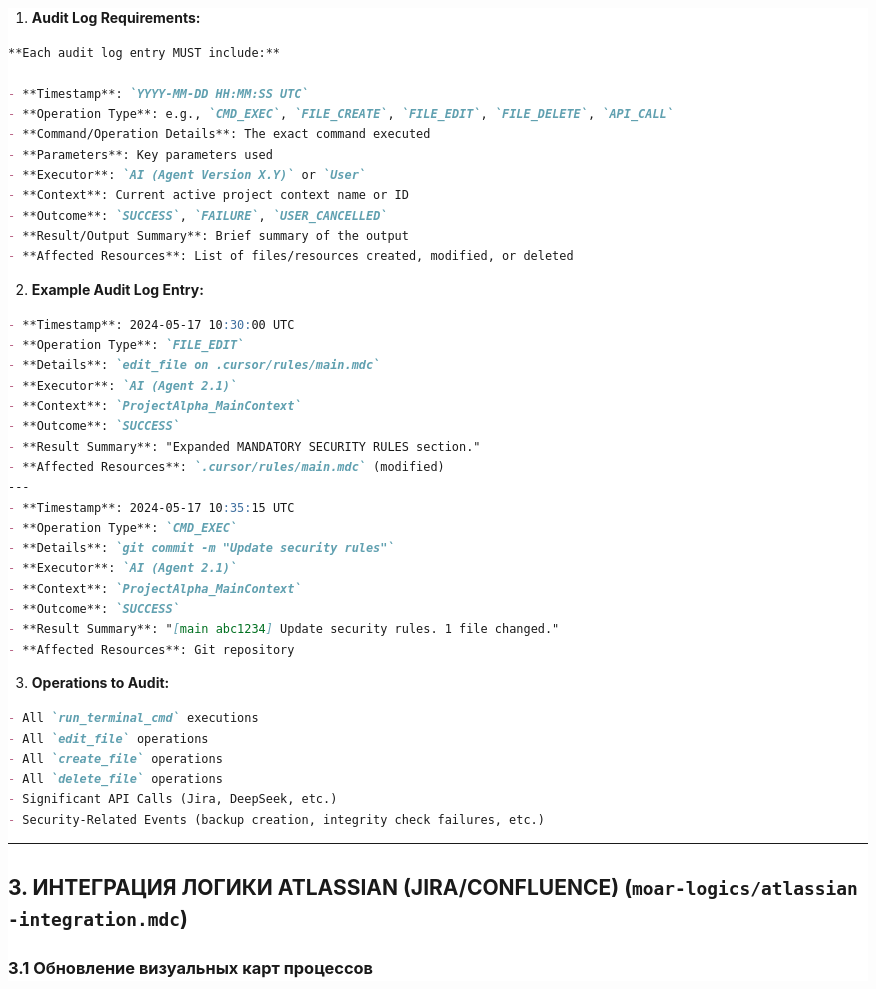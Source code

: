 1. **Audit Log Requirements:**
```markdown
**Each audit log entry MUST include:**

- **Timestamp**: `YYYY-MM-DD HH:MM:SS UTC`
- **Operation Type**: e.g., `CMD_EXEC`, `FILE_CREATE`, `FILE_EDIT`, `FILE_DELETE`, `API_CALL`
- **Command/Operation Details**: The exact command executed
- **Parameters**: Key parameters used
- **Executor**: `AI (Agent Version X.Y)` or `User`
- **Context**: Current active project context name or ID
- **Outcome**: `SUCCESS`, `FAILURE`, `USER_CANCELLED`
- **Result/Output Summary**: Brief summary of the output
- **Affected Resources**: List of files/resources created, modified, or deleted
```

2. **Example Audit Log Entry:**
```markdown
- **Timestamp**: 2024-05-17 10:30:00 UTC
- **Operation Type**: `FILE_EDIT`
- **Details**: `edit_file on .cursor/rules/main.mdc`
- **Executor**: `AI (Agent 2.1)`
- **Context**: `ProjectAlpha_MainContext`
- **Outcome**: `SUCCESS`
- **Result Summary**: "Expanded MANDATORY SECURITY RULES section."
- **Affected Resources**: `.cursor/rules/main.mdc` (modified)
---
- **Timestamp**: 2024-05-17 10:35:15 UTC
- **Operation Type**: `CMD_EXEC`
- **Details**: `git commit -m "Update security rules"`
- **Executor**: `AI (Agent 2.1)`
- **Context**: `ProjectAlpha_MainContext`
- **Outcome**: `SUCCESS`
- **Result Summary**: "[main abc1234] Update security rules. 1 file changed."
- **Affected Resources**: Git repository
```

3. **Operations to Audit:**
```markdown
- All `run_terminal_cmd` executions
- All `edit_file` operations
- All `create_file` operations
- All `delete_file` operations
- Significant API Calls (Jira, DeepSeek, etc.)
- Security-Related Events (backup creation, integrity check failures, etc.)
```

---

## 3. ИНТЕГРАЦИЯ ЛОГИКИ ATLASSIAN (JIRA/CONFLUENCE) (`moar-logics/atlassian-integration.mdc`)

### 3.1 Обновление визуальных карт процессов
